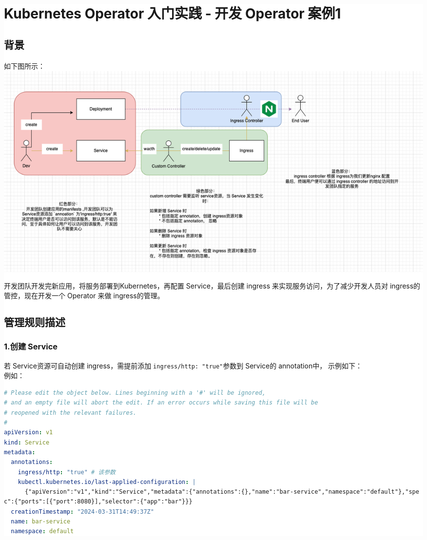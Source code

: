 # Kubernetes Operator 入门实践 - 开发 Operator 案例1    

## 背景 
如下图所示：    
![devoperator01](images/devoperator01.png)      

开发团队开发完新应用，将服务部署到Kubernetes，再配置 Service，最后创建 ingress 来实现服务访问，为了减少开发人员对 ingress的管控，现在开发一个 Operator 来做 ingress的管理。      

## 管理规则描述 
### 1.创建 Service
若 Service资源可自动创建 ingress，需提前添加 `ingress/http: "true"`参数到 Service的 annotation中， 示例如下：     
例如：      
```yaml
# Please edit the object below. Lines beginning with a '#' will be ignored,
# and an empty file will abort the edit. If an error occurs while saving this file will be
# reopened with the relevant failures.
#
apiVersion: v1
kind: Service
metadata:
  annotations:
    ingress/http: "true" # 该参数
    kubectl.kubernetes.io/last-applied-configuration: |
      {"apiVersion":"v1","kind":"Service","metadata":{"annotations":{},"name":"bar-service","namespace":"default"},"spec":{"ports":[{"port":8080}],"selector":{"app":"bar"}}}
  creationTimestamp: "2024-03-31T14:49:37Z"
  name: bar-service
  namespace: default
``` 
